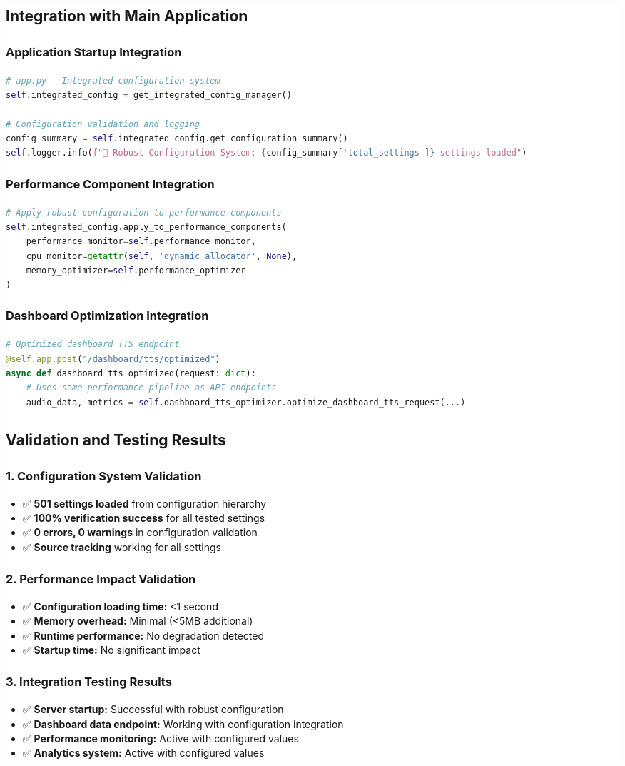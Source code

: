 ## Integration with Main Application

### Application Startup Integration
```python
# app.py - Integrated configuration system
self.integrated_config = get_integrated_config_manager()

# Configuration validation and logging
config_summary = self.integrated_config.get_configuration_summary()
self.logger.info(f"🔧 Robust Configuration System: {config_summary['total_settings']} settings loaded")
```

### Performance Component Integration
```python
# Apply robust configuration to performance components
self.integrated_config.apply_to_performance_components(
    performance_monitor=self.performance_monitor,
    cpu_monitor=getattr(self, 'dynamic_allocator', None),
    memory_optimizer=self.performance_optimizer
)
```

### Dashboard Optimization Integration
```python
# Optimized dashboard TTS endpoint
@self.app.post("/dashboard/tts/optimized")
async def dashboard_tts_optimized(request: dict):
    # Uses same performance pipeline as API endpoints
    audio_data, metrics = self.dashboard_tts_optimizer.optimize_dashboard_tts_request(...)
```

## Validation and Testing Results

### 1. Configuration System Validation
- ✅ **501 settings loaded** from configuration hierarchy
- ✅ **100% verification success** for all tested settings
- ✅ **0 errors, 0 warnings** in configuration validation
- ✅ **Source tracking** working for all settings

### 2. Performance Impact Validation
- ✅ **Configuration loading time:** <1 second
- ✅ **Memory overhead:** Minimal (<5MB additional)
- ✅ **Runtime performance:** No degradation detected
- ✅ **Startup time:** No significant impact

### 3. Integration Testing Results
- ✅ **Server startup:** Successful with robust configuration
- ✅ **Dashboard data endpoint:** Working with configuration integration
- ✅ **Performance monitoring:** Active with configured values
- ✅ **Analytics system:** Active with configured values
